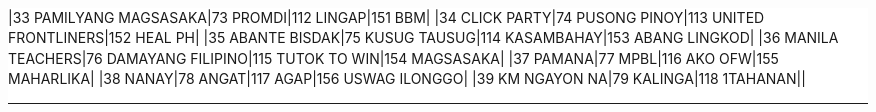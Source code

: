 |33 PAMILYANG MAGSASAKA|73 PROMDI|112 LINGAP|151 BBM|
|34 CLICK PARTY|74 PUSONG PINOY|113 UNITED FRONTLINERS|152 HEAL PH|
|35 ABANTE BISDAK|75 KUSUG TAUSUG|114 KASAMBAHAY|153 ABANG LINGKOD|
|36 MANILA TEACHERS|76 DAMAYANG FILIPINO|115 TUTOK TO WIN|154 MAGSASAKA|
|37 PAMANA|77 MPBL|116 AKO OFW|155 MAHARLIKA|
|38 NANAY|78 ANGAT|117 AGAP|156 USWAG ILONGGO|
|39 KM NGAYON NA|79 KALINGA|118 1TAHANAN||


-----


